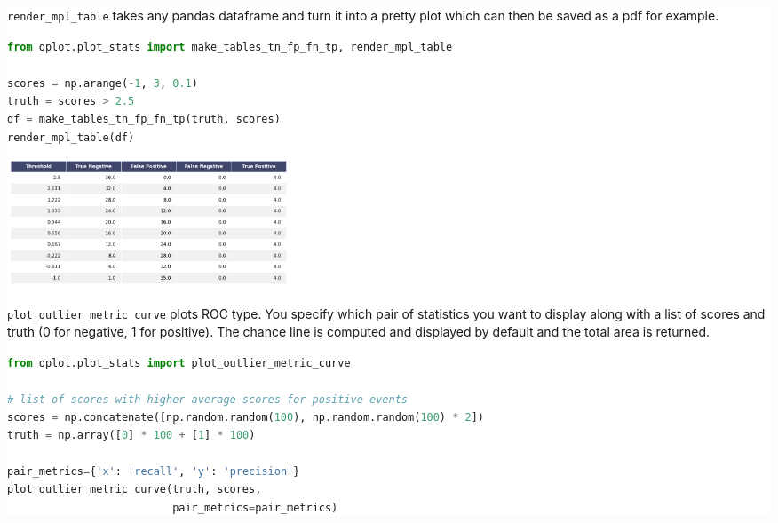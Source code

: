`render_mpl_table` takes any pandas dataframe and turn it into a pretty plot 
which can then be saved as a pdf for example.

```python
from oplot.plot_stats import make_tables_tn_fp_fn_tp, render_mpl_table

scores = np.arange(-1, 3, 0.1)
truth = scores > 2.5
df = make_tables_tn_fp_fn_tp(truth, scores)
render_mpl_table(df)
```
<img src="https://raw.githubusercontent.com/i2mint/oplot/master/readme_plots/Screen_Shot_2021-01-07_at_05.54.23.png" width="320">

`plot_outlier_metric_curve` plots ROC type. You specify which pair of statistics
you want to display along with a list of scores and truth (0 for negative, 1 for positive).
The chance line is computed and displayed by default and the total area is returned.

```python
from oplot.plot_stats import plot_outlier_metric_curve

# list of scores with higher average scores for positive events
scores = np.concatenate([np.random.random(100), np.random.random(100) * 2])
truth = np.array([0] * 100 + [1] * 100)

pair_metrics={'x': 'recall', 'y': 'precision'}
plot_outlier_metric_curve(truth, scores,
                          pair_metrics=pair_metrics)
```
